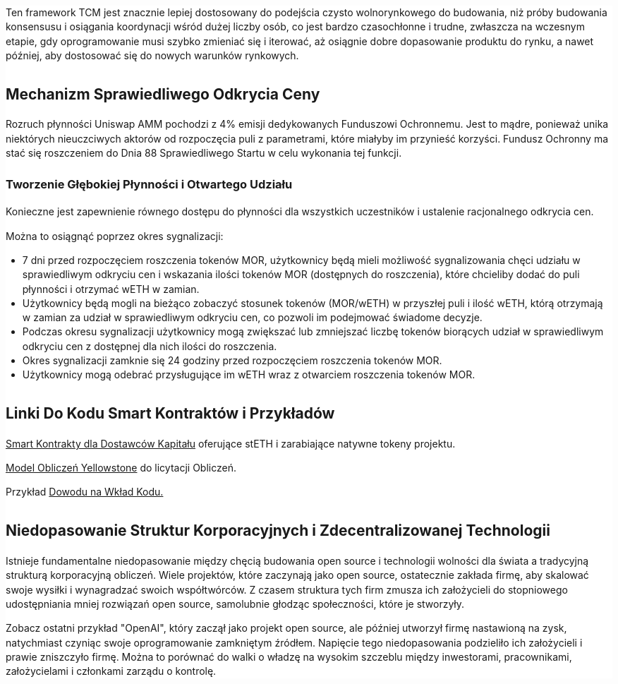 Ten framework TCM jest znacznie lepiej dostosowany do podejścia czysto wolnorynkowego do budowania, niż próby budowania konsensusu i osiągania koordynacji wśród dużej liczby osób, co jest bardzo czasochłonne i trudne, zwłaszcza na wczesnym etapie, gdy oprogramowanie musi szybko zmieniać się i iterować, aż osiągnie dobre dopasowanie produktu do rynku, a nawet później, aby dostosować się do nowych warunków rynkowych.

## Mechanizm Sprawiedliwego Odkrycia Ceny
Rozruch płynności Uniswap AMM pochodzi z 4% emisji dedykowanych Funduszowi Ochronnemu.
Jest to mądre, ponieważ unika niektórych nieuczciwych aktorów od rozpoczęcia puli z parametrami, które miałyby im przynieść korzyści.
Fundusz Ochronny ma stać się roszczeniem do Dnia 88 Sprawiedliwego Startu w celu wykonania tej funkcji.

### Tworzenie Głębokiej Płynności i Otwartego Udziału
Konieczne jest zapewnienie równego dostępu do płynności dla wszystkich uczestników i ustalenie racjonalnego odkrycia cen.

Można to osiągnąć poprzez okres sygnalizacji:
- 7 dni przed rozpoczęciem roszczenia tokenów MOR, użytkownicy będą mieli możliwość sygnalizowania chęci udziału w sprawiedliwym odkryciu cen i wskazania ilości tokenów MOR (dostępnych do roszczenia), które chcieliby dodać do puli płynności i otrzymać wETH w zamian.
- Użytkownicy będą mogli na bieżąco zobaczyć stosunek tokenów (MOR/wETH) w przyszłej puli i ilość wETH, którą otrzymają w zamian za udział w sprawiedliwym odkryciu cen, co pozwoli im podejmować świadome decyzje.
- Podczas okresu sygnalizacji użytkownicy mogą zwiększać lub zmniejszać liczbę tokenów biorących udział w sprawiedliwym odkryciu cen z dostępnej dla nich ilości do roszczenia.
- Okres sygnalizacji zamknie się 24 godziny przed rozpoczęciem roszczenia tokenów MOR.
- Użytkownicy mogą odebrać przysługujące im wETH wraz z otwarciem roszczenia tokenów MOR.

## Linki Do Kodu Smart Kontraktów i Przykładów
[Smart Kontrakty dla Dostawców Kapitału](https://github.com/MorpheusAIs/SmartContracts) oferujące stETH i zarabiające natywne tokeny projektu.

[Model Obliczeń Yellowstone](https://github.com/MorpheusAIs/Morpheus/blob/main/!KEYDOCS%20README%20FIRST!/7.Yellowstone%20Compute%20Model.md) do licytacji Obliczeń.

Przykład [Dowodu na Wkład Kodu.](https://github.com/MorpheusAIs/Morpheus/blob/main/Contributions/Code%20-%20Proof_Of_Contribution.md)

## Niedopasowanie Struktur Korporacyjnych i Zdecentralizowanej Technologii
Istnieje fundamentalne niedopasowanie między chęcią budowania open source i technologii wolności dla świata a tradycyjną strukturą korporacyjną obliczeń. Wiele projektów, które zaczynają jako open source, ostatecznie zakłada firmę, aby skalować swoje wysiłki i wynagradzać swoich współtwórców. Z czasem struktura tych firm zmusza ich założycieli do stopniowego udostępniania mniej rozwiązań open source, samolubnie głodząc społeczności, które je stworzyły.

Zobacz ostatni przykład "OpenAI", który zaczął jako projekt open source, ale później utworzył firmę nastawioną na zysk, natychmiast czyniąc swoje oprogramowanie zamkniętym źródłem. Napięcie tego niedopasowania podzieliło ich założycieli i prawie zniszczyło firmę. Można to porównać do walki o władzę na wysokim szczeblu między inwestorami, pracownikami, założycielami i członkami zarządu o kontrolę.
